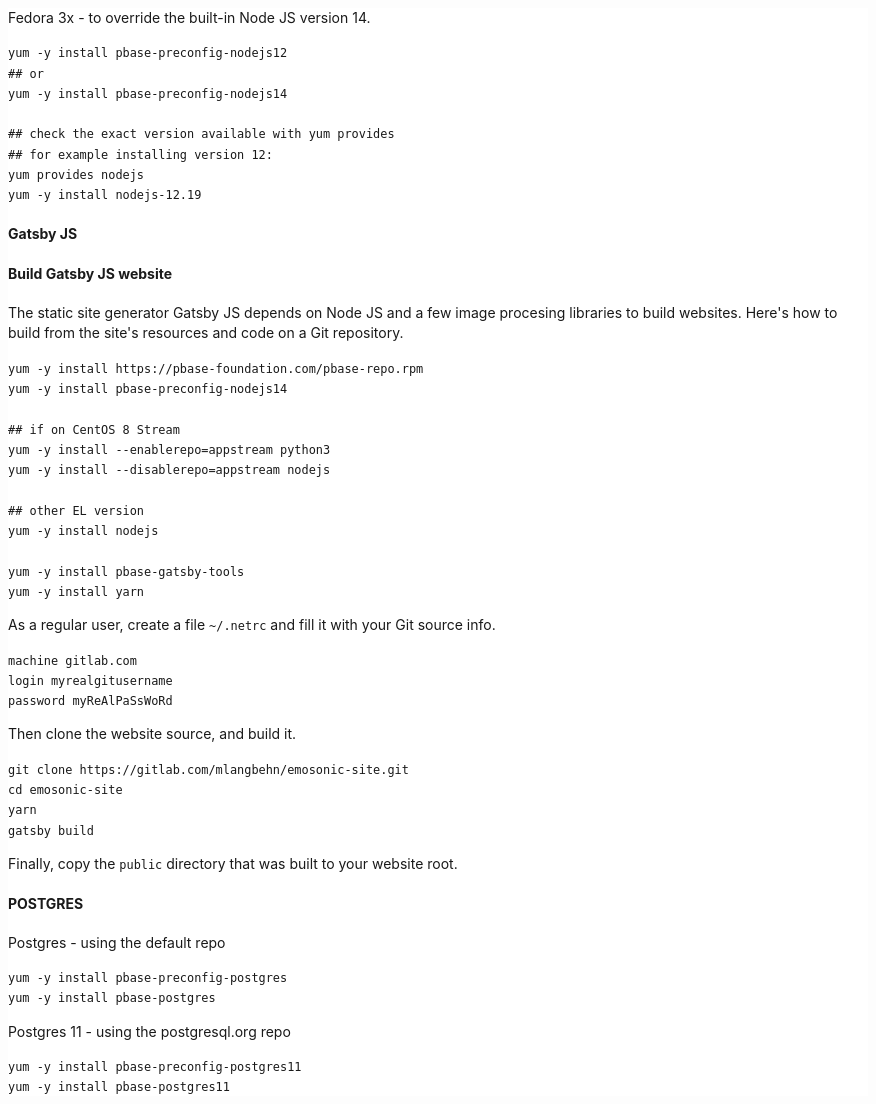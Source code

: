Fedora 3x - to override the built-in Node JS version 14.
```  
yum -y install pbase-preconfig-nodejs12
## or
yum -y install pbase-preconfig-nodejs14

## check the exact version available with yum provides 
## for example installing version 12:
yum provides nodejs
yum -y install nodejs-12.19
```

#### Gatsby JS
#### Build Gatsby JS website
The static site generator Gatsby JS depends on Node JS and a few image procesing libraries to build websites.
Here's how to build from the site's resources and code on a Git repository.
```
yum -y install https://pbase-foundation.com/pbase-repo.rpm
yum -y install pbase-preconfig-nodejs14

## if on CentOS 8 Stream
yum -y install --enablerepo=appstream python3
yum -y install --disablerepo=appstream nodejs

## other EL version
yum -y install nodejs

yum -y install pbase-gatsby-tools
yum -y install yarn
```

As a regular user, create a file `~/.netrc` and fill it with your Git source info.
```
machine gitlab.com
login myrealgitusername
password myReAlPaSsWoRd
```
Then clone the website source, and build it.
```
git clone https://gitlab.com/mlangbehn/emosonic-site.git
cd emosonic-site
yarn
gatsby build
```
Finally, copy the `public` directory that was built to your website root.


#### POSTGRES

Postgres - using the default repo 
```
yum -y install pbase-preconfig-postgres
yum -y install pbase-postgres
```
Postgres 11 - using the postgresql.org repo
```
yum -y install pbase-preconfig-postgres11
yum -y install pbase-postgres11
```
